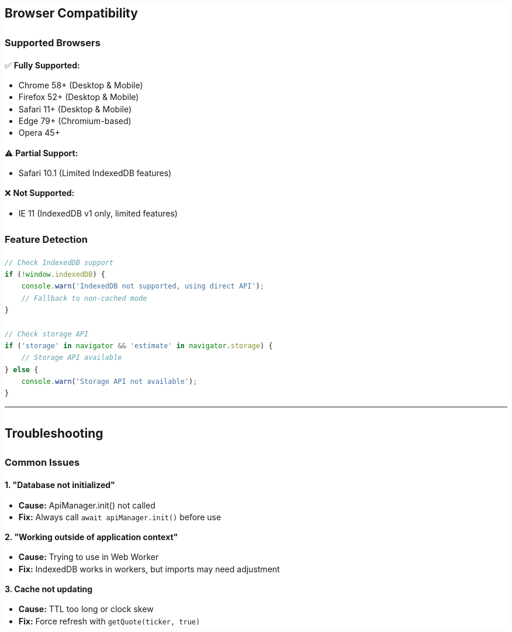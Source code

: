 
## Browser Compatibility

### Supported Browsers

✅ **Fully Supported:**
- Chrome 58+ (Desktop & Mobile)
- Firefox 52+ (Desktop & Mobile)
- Safari 11+ (Desktop & Mobile)
- Edge 79+ (Chromium-based)
- Opera 45+

⚠️ **Partial Support:**
- Safari 10.1 (Limited IndexedDB features)

❌ **Not Supported:**
- IE 11 (IndexedDB v1 only, limited features)

### Feature Detection

```javascript
// Check IndexedDB support
if (!window.indexedDB) {
    console.warn('IndexedDB not supported, using direct API');
    // Fallback to non-cached mode
}

// Check storage API
if ('storage' in navigator && 'estimate' in navigator.storage) {
    // Storage API available
} else {
    console.warn('Storage API not available');
}
```

---

## Troubleshooting

### Common Issues

**1. "Database not initialized"**
- **Cause:** ApiManager.init() not called
- **Fix:** Always call `await apiManager.init()` before use

**2. "Working outside of application context"**
- **Cause:** Trying to use in Web Worker
- **Fix:** IndexedDB works in workers, but imports may need adjustment

**3. Cache not updating**
- **Cause:** TTL too long or clock skew
- **Fix:** Force refresh with `getQuote(ticker, true)`
